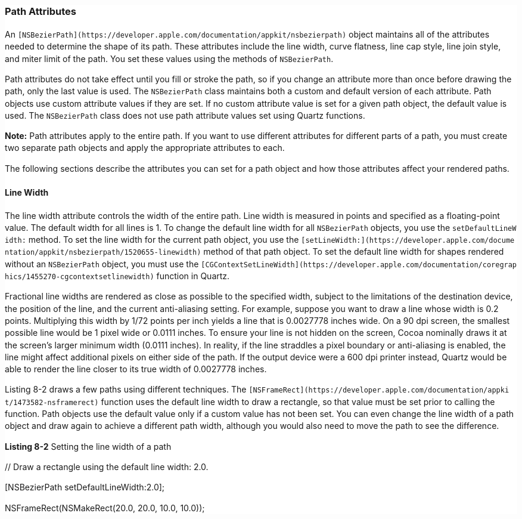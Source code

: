 ### Path Attributes

An  `[NSBezierPath](https://developer.apple.com/documentation/appkit/nsbezierpath)`  object maintains all of the attributes needed to determine the shape of its path. These attributes include the line width, curve flatness, line cap style, line join style, and miter limit of the path. You set these values using the methods of  `NSBezierPath`.

Path attributes do not take effect until you fill or stroke the path, so if you change an attribute more than once before drawing the path, only the last value is used. The  `NSBezierPath`  class maintains both a custom and default version of each attribute. Path objects use custom attribute values if they are set. If no custom attribute value is set for a given path object, the default value is used. The  `NSBezierPath`  class does not use path attribute values set using Quartz functions.

**Note:** Path attributes apply to the entire path. If you want to use different attributes for different parts of a path, you must create two separate path objects and apply the appropriate attributes to each.

The following sections describe the attributes you can set for a path object and how those attributes affect your rendered paths.

#### Line Width

The  line width attribute controls the width of the entire path. Line width is measured in points and specified as a floating-point value. The default width for all lines is 1. To change the default line width for all  `NSBezierPath`  objects, you use the  `setDefaultLineWidth:`  method. To set the line width for the current path object, you use the  `[setLineWidth:](https://developer.apple.com/documentation/appkit/nsbezierpath/1520655-linewidth)`  method of that path object. To set the default line width for shapes rendered without an  `NSBezierPath`  object, you must use the  `[CGContextSetLineWidth](https://developer.apple.com/documentation/coregraphics/1455270-cgcontextsetlinewidth)`  function in Quartz.

Fractional line widths are rendered as close as possible to the specified width, subject to the limitations of the destination device, the position of the line, and the current anti-aliasing setting. For example, suppose you want to draw a line whose width is 0.2 points. Multiplying this width by 1/72 points per inch yields a line that is 0.0027778 inches wide. On a 90 dpi screen, the smallest possible line would be 1 pixel wide or 0.0111 inches. To ensure your line is not hidden on the screen, Cocoa nominally draws it at the screen’s larger minimum width (0.0111 inches). In reality, if the line straddles a  pixel boundary or anti-aliasing is enabled, the line might affect additional pixels on either side of the path. If the output device were a 600 dpi printer instead, Quartz would be able to render the line closer to its true width of 0.0027778 inches.

Listing 8-2  draws a few paths using different techniques. The  `[NSFrameRect](https://developer.apple.com/documentation/appkit/1473582-nsframerect)`  function uses the default line width to draw a rectangle, so that value must be set prior to calling the function. Path objects use the default value only if a custom value has not been set. You can even change the line width of a path object and draw again to achieve a different path width, although you would also need to move the path to see the difference.

**Listing 8-2** Setting the line width of a path

// Draw a rectangle using the default line width: 2.0.

[NSBezierPath setDefaultLineWidth:2.0];

NSFrameRect(NSMakeRect(20.0, 20.0, 10.0, 10.0));
